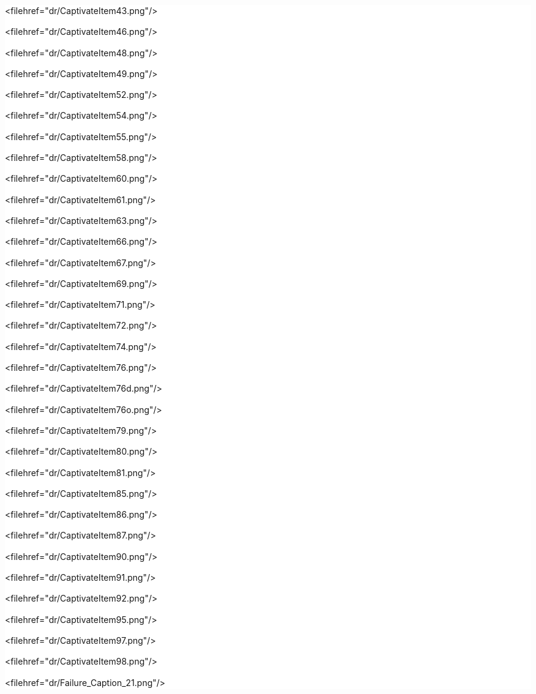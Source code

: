 <filehref="dr/CaptivateItem43.png"/>

<filehref="dr/CaptivateItem46.png"/>

<filehref="dr/CaptivateItem48.png"/>

<filehref="dr/CaptivateItem49.png"/>

<filehref="dr/CaptivateItem52.png"/>

<filehref="dr/CaptivateItem54.png"/>

<filehref="dr/CaptivateItem55.png"/>

<filehref="dr/CaptivateItem58.png"/>

<filehref="dr/CaptivateItem60.png"/>

<filehref="dr/CaptivateItem61.png"/>

<filehref="dr/CaptivateItem63.png"/>

<filehref="dr/CaptivateItem66.png"/>

<filehref="dr/CaptivateItem67.png"/>

<filehref="dr/CaptivateItem69.png"/>

<filehref="dr/CaptivateItem71.png"/>

<filehref="dr/CaptivateItem72.png"/>

<filehref="dr/CaptivateItem74.png"/>

<filehref="dr/CaptivateItem76.png"/>

<filehref="dr/CaptivateItem76d.png"/>

<filehref="dr/CaptivateItem76o.png"/>

<filehref="dr/CaptivateItem79.png"/>

<filehref="dr/CaptivateItem80.png"/>

<filehref="dr/CaptivateItem81.png"/>

<filehref="dr/CaptivateItem85.png"/>

<filehref="dr/CaptivateItem86.png"/>

<filehref="dr/CaptivateItem87.png"/>

<filehref="dr/CaptivateItem90.png"/>

<filehref="dr/CaptivateItem91.png"/>

<filehref="dr/CaptivateItem92.png"/>

<filehref="dr/CaptivateItem95.png"/>

<filehref="dr/CaptivateItem97.png"/>

<filehref="dr/CaptivateItem98.png"/>

<filehref="dr/Failure\_Caption\_21.png"/>
